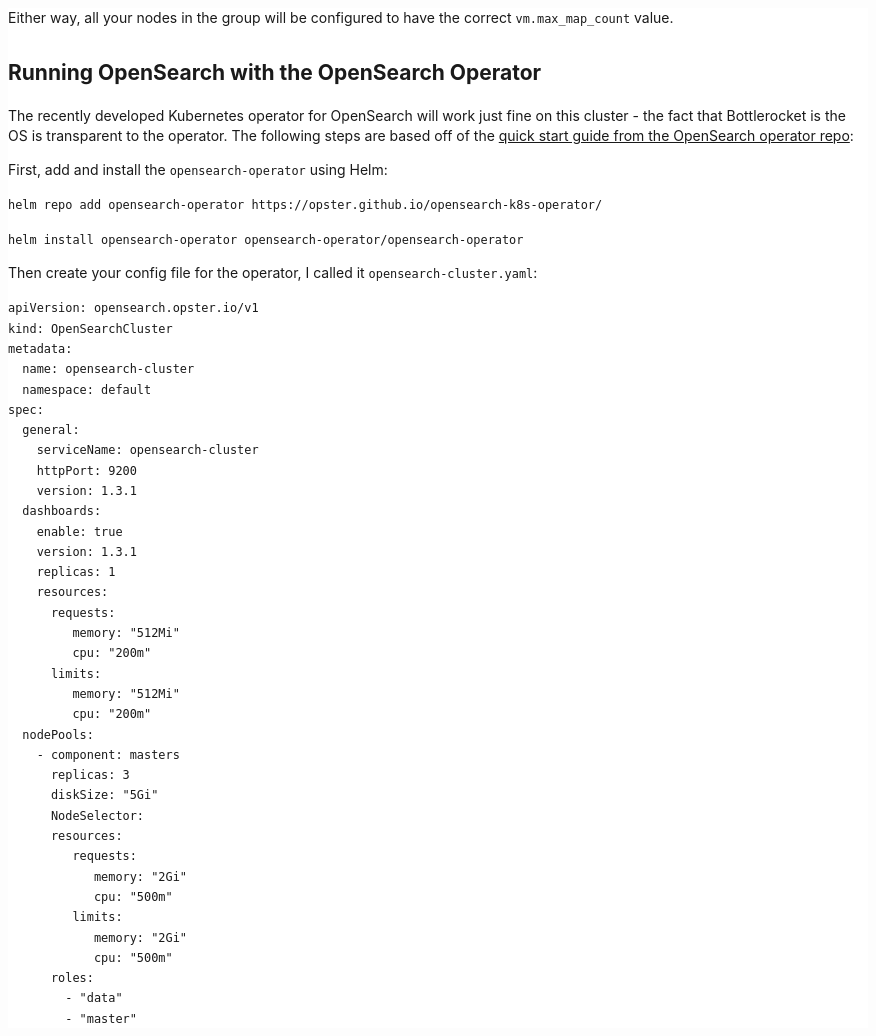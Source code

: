 Either way, all your nodes in the group will be configured to have the correct `vm.max_map_count` value.

## Running OpenSearch with the OpenSearch Operator

The recently developed Kubernetes operator for OpenSearch will work just fine on this cluster - the fact that Bottlerocket is the OS is transparent to the operator. The following steps are based off of the [quick start guide from the OpenSearch operator repo](https://github.com/Opster/opensearch-k8s-operator/blob/main/docs/userguide/main.md):

First, add and install the `opensearch-operator` using Helm:

```
helm repo add opensearch-operator https://opster.github.io/opensearch-k8s-operator/
```

```
helm install opensearch-operator opensearch-operator/opensearch-operator
```

Then create your config file for the operator, I called it `opensearch-cluster.yaml`:

```
apiVersion: opensearch.opster.io/v1
kind: OpenSearchCluster
metadata:
  name: opensearch-cluster
  namespace: default
spec:
  general:
    serviceName: opensearch-cluster
    httpPort: 9200
    version: 1.3.1
  dashboards:
    enable: true
    version: 1.3.1
    replicas: 1
    resources:
      requests:
         memory: "512Mi"
         cpu: "200m"
      limits:
         memory: "512Mi"
         cpu: "200m"
  nodePools:
    - component: masters
      replicas: 3
      diskSize: "5Gi"
      NodeSelector:
      resources:
         requests:
            memory: "2Gi"
            cpu: "500m"
         limits:
            memory: "2Gi"
            cpu: "500m"
      roles:
        - "data"
        - "master"
```
